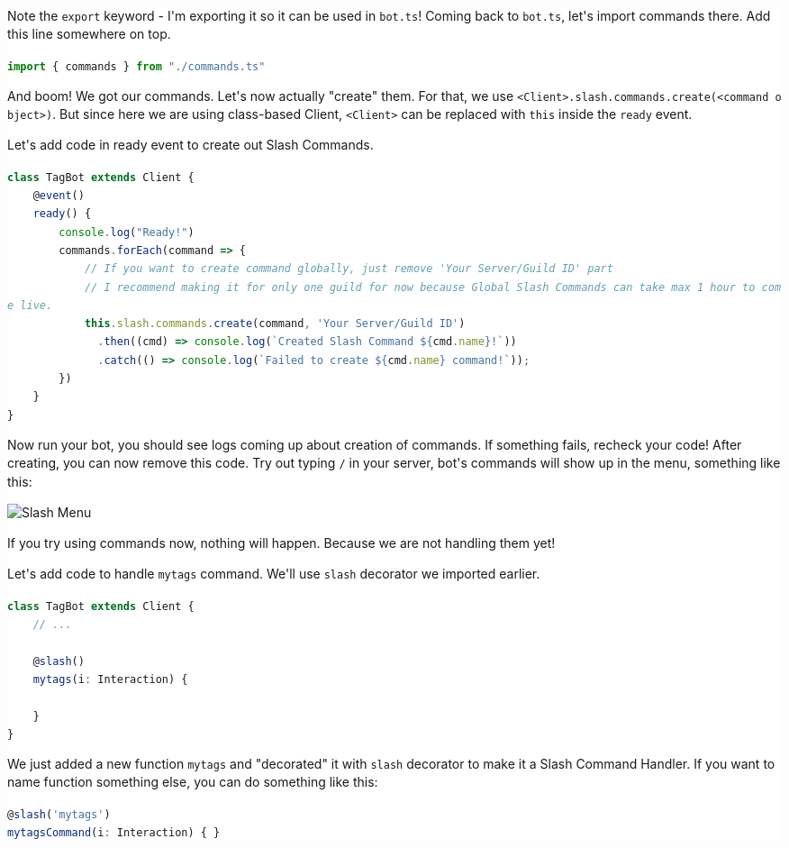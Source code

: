 Note the `export` keyword - I'm exporting it so it can be used in `bot.ts`!
Coming back to `bot.ts`, let's import commands there. Add this line somewhere on top.

```ts
import { commands } from "./commands.ts"
```

And boom! We got our commands. Let's now actually "create" them. For that, we use `<Client>.slash.commands.create(<command object>)`. But since here we are using class-based Client, `<Client>` can be replaced with `this` inside the `ready` event.

Let's add code in ready event to create out Slash Commands.

```ts
class TagBot extends Client {
    @event()
    ready() {
        console.log("Ready!")
        commands.forEach(command => {
            // If you want to create command globally, just remove 'Your Server/Guild ID' part
            // I recommend making it for only one guild for now because Global Slash Commands can take max 1 hour to come live.
            this.slash.commands.create(command, 'Your Server/Guild ID')
              .then((cmd) => console.log(`Created Slash Command ${cmd.name}!`))
              .catch(() => console.log(`Failed to create ${cmd.name} command!`));
        })
    }
}
```

Now run your bot, you should see logs coming up about creation of commands. If something fails, recheck your code!
After creating, you can now remove this code. Try out typing `/` in your server, bot's commands will show up in the menu, something like this:

![Slash Menu](https://cdn.discordapp.com/attachments/702051713758003201/786828777724313600/unknown.png)

If you try using commands now, nothing will happen. Because we are not handling them yet!

Let's add code to handle `mytags` command. We'll use `slash` decorator we imported earlier.

```ts
class TagBot extends Client {
    // ...

    @slash()
    mytags(i: Interaction) {

    }
}
```

We just added a new function `mytags` and "decorated" it with `slash` decorator to make it a Slash Command Handler.
If you want to name function something else, you can do something like this:

```ts
@slash('mytags')
mytagsCommand(i: Interaction) { }
```
